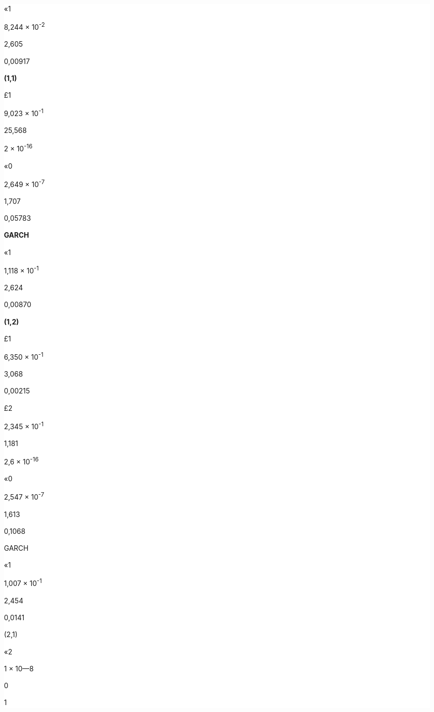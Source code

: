 <p><span class="font9">«</span><span class="font1">1</span></p></td><td style="vertical-align:bottom;">
<p><span class="font9">8,244 × 10<sup>-2</sup></span></p></td><td style="vertical-align:bottom;">
<p><span class="font9">2,605</span></p></td><td style="vertical-align:bottom;">
<p><span class="font9">0,00917</span></p></td></tr>
<tr><td style="vertical-align:top;">
<p><span class="font8" style="font-weight:bold;">(1,1)</span></p></td><td style="vertical-align:bottom;">
<p><span class="font9">£</span><span class="font1">1</span></p></td><td style="vertical-align:bottom;">
<p><span class="font9">9,023 × 10<sup>-1</sup></span></p></td><td style="vertical-align:bottom;">
<p><span class="font9">25,568</span></p></td><td style="vertical-align:bottom;">
<p><span class="font9">2 × 10<sup>-16</sup></span></p></td></tr>
<tr><td style="vertical-align:top;"></td><td style="vertical-align:bottom;">
<p><span class="font9">«</span><span class="font1">0</span></p></td><td style="vertical-align:bottom;">
<p><span class="font9">2,649 × 10<sup>-7</sup></span></p></td><td style="vertical-align:bottom;">
<p><span class="font9">1,707</span></p></td><td style="vertical-align:bottom;">
<p><span class="font9">0,05783</span></p></td></tr>
<tr><td style="vertical-align:bottom;">
<p><span class="font8" style="font-weight:bold;">GARCH</span></p></td><td style="vertical-align:bottom;">
<p><span class="font9">«</span><span class="font1">1</span></p></td><td style="vertical-align:bottom;">
<p><span class="font9">1,118 × 10<sup>-1</sup></span></p></td><td style="vertical-align:bottom;">
<p><span class="font9">2,624</span></p></td><td style="vertical-align:bottom;">
<p><span class="font9">0,00870</span></p></td></tr>
<tr><td style="vertical-align:bottom;">
<p><span class="font8" style="font-weight:bold;">(1,2)</span></p></td><td style="vertical-align:bottom;">
<p><span class="font9">£</span><span class="font1">1</span></p></td><td style="vertical-align:bottom;">
<p><span class="font9">6,350 × 10<sup>-1</sup></span></p></td><td style="vertical-align:bottom;">
<p><span class="font9">3,068</span></p></td><td style="vertical-align:bottom;">
<p><span class="font9">0,00215</span></p></td></tr>
<tr><td style="vertical-align:top;"></td><td style="vertical-align:bottom;">
<p><span class="font9">£</span><span class="font1">2</span></p></td><td style="vertical-align:bottom;">
<p><span class="font9">2,345 × 10<sup>-1</sup></span></p></td><td style="vertical-align:bottom;">
<p><span class="font9">1,181</span></p></td><td style="vertical-align:bottom;">
<p><span class="font9">2,6 × 10<sup>-16</sup></span></p></td></tr>
<tr><td style="vertical-align:top;"></td><td style="vertical-align:bottom;">
<p><span class="font9">«</span><span class="font1">0</span></p></td><td style="vertical-align:bottom;">
<p><span class="font9">2,547 × 10<sup>-7</sup></span></p></td><td style="vertical-align:bottom;">
<p><span class="font9">1,613</span></p></td><td style="vertical-align:bottom;">
<p><span class="font9">0,1068</span></p></td></tr>
<tr><td style="vertical-align:bottom;">
<p><span class="font8">GARCH</span></p></td><td style="vertical-align:bottom;">
<p><span class="font9">«</span><span class="font1">1</span></p></td><td style="vertical-align:bottom;">
<p><span class="font9">1,007 × 10<sup>-1</sup></span></p></td><td style="vertical-align:bottom;">
<p><span class="font9">2,454</span></p></td><td style="vertical-align:bottom;">
<p><span class="font9">0,0141</span></p></td></tr>
<tr><td style="vertical-align:bottom;">
<p><span class="font8">(2,1)</span></p></td><td style="vertical-align:bottom;">
<p><span class="font9">«</span><span class="font1">2</span></p></td><td style="vertical-align:bottom;">
<p><span class="font9">1 × 10</span><span class="font1">—8</span></p></td><td style="vertical-align:bottom;">
<p><span class="font9">0</span></p></td><td style="vertical-align:bottom;">
<p><span class="font8">1</span></p></td></tr>
<tr><td style="vertical-align:top;"></td><td style="vertical-align:top;">